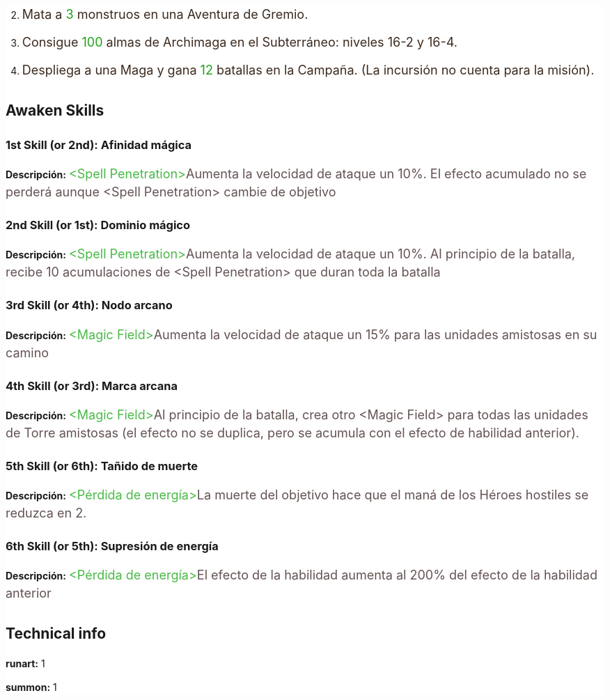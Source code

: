  2. <span style="color: #3c2a1e;font-size:18px">Mata a </span><span style="color: #1ca216;font-size:18px">3</span><span style="color: #3c2a1e;font-size:18px"> monstruos en una Aventura de Gremio.</span>

 3. <span style="color: #3c2a1e;font-size:18px">Consigue </span><span style="color: #1ca216;font-size:18px">100</span><span style="color: #3c2a1e;font-size:18px"> almas de Archimaga en el Subterráneo: niveles 16-2 y 16-4.</span>

 4. <span style="color: #3c2a1e;font-size:18px">Despliega a una Maga y gana </span><span style="color: #1ca216;font-size:18px">12</span><span style="color: #3c2a1e;font-size:18px"> batallas en la Campaña. (La incursión no cuenta para la misión).</span>

## Awaken Skills

### 1st Skill (or 2nd): Afinidad mágica
 **Descripción:** <span style="color: #48b946;font-size:18px">&lt;Spell Penetration&gt;</span><span style="color: #645252;font-size:18px">Aumenta la velocidad de ataque un 10%. El efecto acumulado no se perderá aunque &lt;Spell Penetration&gt; cambie de objetivo</span>

### 2nd Skill (or 1st): Dominio mágico
 **Descripción:** <span style="color: #48b946;font-size:18px">&lt;Spell Penetration&gt;</span><span style="color: #645252;font-size:18px">Aumenta la velocidad de ataque un 10%. Al principio de la batalla, recibe 10 acumulaciones de &lt;Spell Penetration&gt; que duran toda la batalla</span>

### 3rd Skill (or 4th): Nodo arcano
 **Descripción:** <span style="color: #48b946;font-size:18px">&lt;Magic Field&gt;</span><span style="color: #645252;font-size:18px">Aumenta la velocidad de ataque un 15% para las unidades amistosas en su camino</span>

### 4th Skill (or 3rd): Marca arcana
 **Descripción:** <span style="color: #48b946;font-size:18px">&lt;Magic Field&gt;</span><span style="color: #645252;font-size:18px">Al principio de la batalla, crea otro &lt;Magic Field&gt; para todas las unidades de Torre amistosas (el efecto no se duplica, pero se acumula con el efecto de habilidad anterior).</span>

### 5th Skill (or 6th): Tañido de muerte
 **Descripción:** <span style="color: #48b946;font-size:18px">&lt;Pérdida de energía&gt;</span><span style="color: #645252;font-size:18px">La muerte del objetivo hace que el maná de los Héroes hostiles se reduzca en 2.</span>

### 6th Skill (or 5th): Supresión de energía
 **Descripción:** <span style="color: #48b946;font-size:18px">&lt;Pérdida de energía&gt;</span><span style="color: #645252;font-size:18px">El efecto de la habilidad aumenta al 200% del efecto de la habilidad anterior</span>

## Technical info
 **runart:** 1

 **summon:** 1
